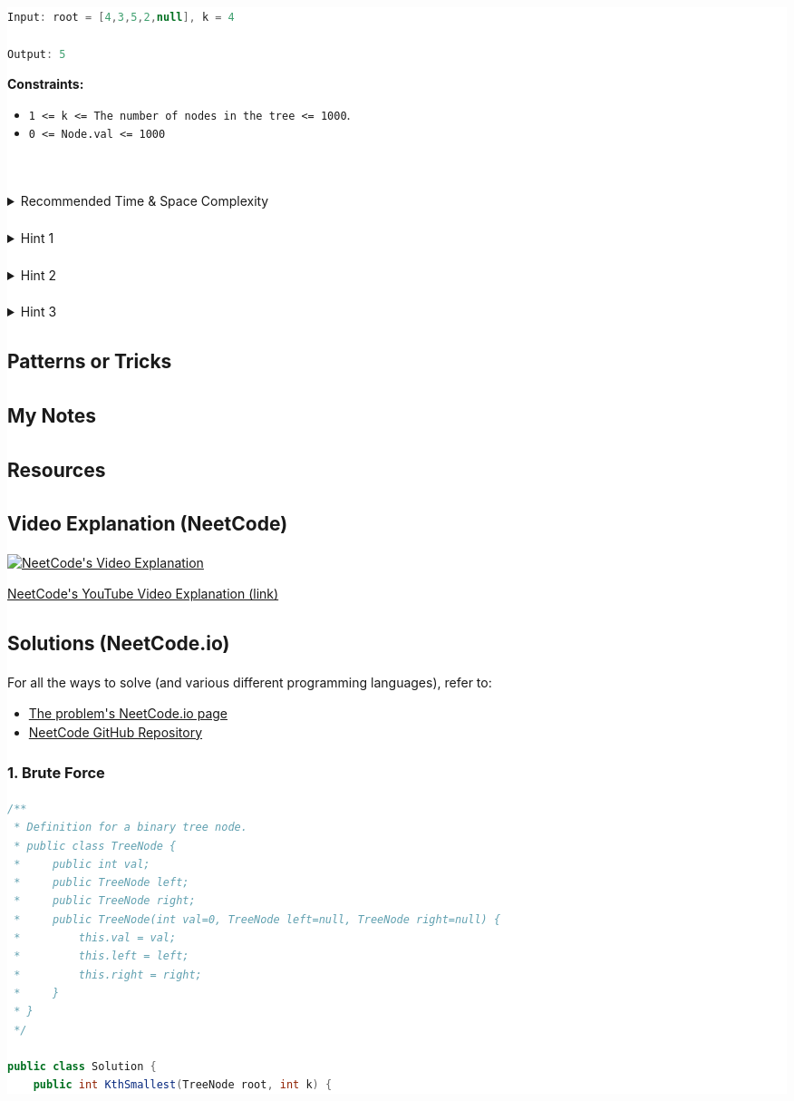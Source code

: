 ```java
Input: root = [4,3,5,2,null], k = 4

Output: 5
```

**Constraints:**
* `1 <= k <= The number of nodes in the tree <= 1000`.
* `0 <= Node.val <= 1000`

<br>
<br>
<details class="hint-accordion"><summary>Recommended Time & Space Complexity</summary></details>

<br>
<details class="hint-accordion"><summary>Hint 1</summary></details>

<br>
<details class="hint-accordion"><summary>Hint 2</summary></details>

<br>
<details class="hint-accordion"><summary>Hint 3</summary></details>

## Patterns or Tricks


## My Notes


## Resources


## Video Explanation (NeetCode)
[![NeetCode's Video Explanation](https://img.youtube.com/vi/5LUXSvjmGCw/0.jpg)](https://www.youtube.com/watch?v=5LUXSvjmGCw)

[NeetCode's YouTube Video Explanation (link)](https://www.youtube.com/watch?v=5LUXSvjmGCw)


## Solutions (NeetCode.io)
For all the ways to solve (and various different programming languages), refer to:
- [The problem's NeetCode.io page](https://neetcode.io/problems/kth-smallest-integer-in-bst)
- [NeetCode GitHub Repository](https://github.com/neetcode-gh/leetcode)

### 1. Brute Force






```csharp
/**
 * Definition for a binary tree node.
 * public class TreeNode {
 *     public int val;
 *     public TreeNode left;
 *     public TreeNode right;
 *     public TreeNode(int val=0, TreeNode left=null, TreeNode right=null) {
 *         this.val = val;
 *         this.left = left;
 *         this.right = right;
 *     }
 * }
 */

public class Solution {
    public int KthSmallest(TreeNode root, int k) {
```